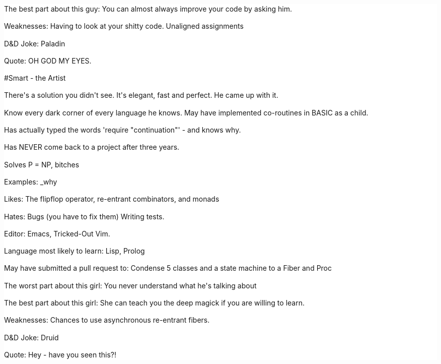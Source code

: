 The best part about this guy:
You can almost always improve your code by asking him.

Weaknesses:
Having to look at your shitty code.
Unaligned assignments

D&D Joke:
Paladin

Quote:
OH GOD MY EYES.

#Smart - the Artist

There's a solution you didn't see.  It's elegant, fast and perfect.  He came up
with it.

Know every dark corner of every language he knows.
May have implemented co-routines in BASIC as a child.

Has actually typed the words 'require "continuation"' - and knows why.

Has NEVER come back to a project after three years.

Solves P = NP, bitches

Examples:
\_why

Likes:
The flipflop operator, re-entrant combinators, and monads

Hates:
Bugs (you have to fix them)
Writing tests.

Editor:
Emacs, Tricked-Out Vim.

Language most likely to learn:
Lisp, Prolog

May have submitted a pull request to:
Condense 5 classes and a state machine to a Fiber and Proc

The worst part about this girl:
You never understand what he's talking about

The best part about this girl:
She can teach you the deep magick if you are willing to learn.

Weaknesses:
Chances to use asynchronous re-entrant fibers.

D&D Joke:
Druid

Quote:
Hey - have you seen this?!
